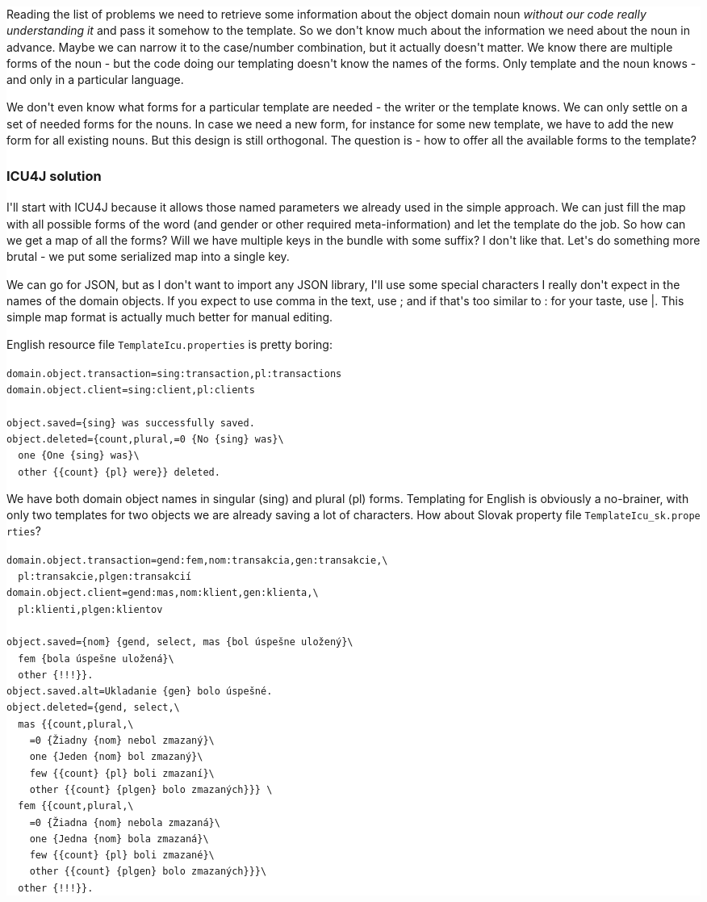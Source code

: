 Reading the list of problems we need to retrieve some information about the object domain noun
*without our code really understanding it* and pass it somehow to the template. So we don't know
much about the information we need about the noun in advance. Maybe we can narrow it to the
case/number combination, but it actually doesn't matter. We know there are multiple forms of the
noun - but the code doing our templating doesn't know the names of the forms. Only template and
the noun knows - and only in a particular language.

We don't even know what forms for a particular template are needed - the writer or the template
knows. We can only settle on a set of needed forms for the nouns. In case we need a new form, for
instance for some new template, we have to add the new form for all existing nouns. But this
design is still orthogonal. The question is - how to offer all the available forms to the template?

### ICU4J solution

I'll start with ICU4J because it allows those named parameters we already used in the simple
approach. We can just fill the map with all possible forms of the word (and gender or other
required meta-information) and let the template do the job. So how can we get a map of all the
forms? Will we have multiple keys in the bundle with some suffix? I don't like that. Let's do
something more brutal - we put some serialized map into a single key.

We can go for JSON, but as I don't want to import any JSON library, I'll use some special
characters I really don't expect in the names of the domain objects. If you expect to use comma
in the text, use ; and if that's too similar to : for your taste, use |. This simple map format
is actually much better for manual editing.

English resource file `TemplateIcu.properties` is pretty boring:
```
domain.object.transaction=sing:transaction,pl:transactions
domain.object.client=sing:client,pl:clients

object.saved={sing} was successfully saved.
object.deleted={count,plural,=0 {No {sing} was}\
  one {One {sing} was}\
  other {{count} {pl} were}} deleted.
```

We have both domain object names in singular (sing) and plural (pl) forms. Templating for English
is obviously a no-brainer, with only two templates for two objects we are already saving a lot of
characters. How about Slovak property file `TemplateIcu_sk.properties`?
```
domain.object.transaction=gend:fem,nom:transakcia,gen:transakcie,\
  pl:transakcie,plgen:transakcií
domain.object.client=gend:mas,nom:klient,gen:klienta,\
  pl:klienti,plgen:klientov

object.saved={nom} {gend, select, mas {bol úspešne uložený}\
  fem {bola úspešne uložená}\
  other {!!!}}.
object.saved.alt=Ukladanie {gen} bolo úspešné.
object.deleted={gend, select,\
  mas {{count,plural,\
    =0 {Žiadny {nom} nebol zmazaný}\
    one {Jeden {nom} bol zmazaný}\
    few {{count} {pl} boli zmazaní}\
    other {{count} {plgen} bolo zmazaných}}} \
  fem {{count,plural,\
    =0 {Žiadna {nom} nebola zmazaná}\
    one {Jedna {nom} bola zmazaná}\
  	few {{count} {pl} boli zmazané}\
    other {{count} {plgen} bolo zmazaných}}}\
  other {!!!}}.
```
